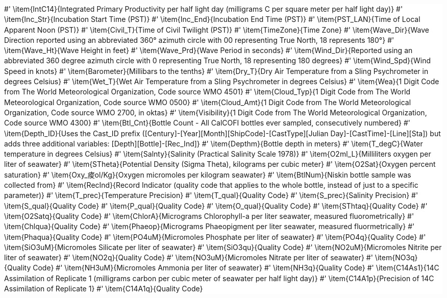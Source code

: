 #'   \item{IntC14}{Integrated Primary Productivity per half light day (milligrams C per square meter per half light day)}
#'   \item{Inc_Str}{Incubation Start Time (PST)}
#'   \item{Inc_End}{Incubation End Time (PST)}
#'   \item{PST_LAN}{Time of Local Apparent Noon (PST)}
#'   \item{Civil_T}{Time of Civil Twilight (PST)}
#'   \item{TimeZone}{Time Zone}
#'   \item{Wave_Dir}{Wave Direction reported using an abbreviated 360° azimuth circle with 00 representing True North, 18 represents 180°}
#'   \item{Wave_Ht}{Wave Height in feet}
#'   \item{Wave_Prd}{Wave Period in seconds}
#'   \item{Wind_Dir}{Reported using an abbreviated 360 degree azimuth circle with 0 representing True North, 18 representing 180 degrees}
#'   \item{Wind_Spd}{Wind Speed in knots}
#'   \item{Barometer}{Millibars to the tenths}
#'   \item{Dry_T}{Dry Air Temperature from a Sling Psychrometer in degrees Celsius}
#'   \item{Wet_T}{Wet Air Temperature from a Sling Psychrometer in degrees Celsius}
#'   \item{Wea}{1 Digit Code from The World Meteorological Organization, Code source WMO 4501}
#'   \item{Cloud_Typ}{1 Digit Code from The World Meteorological Organization, Code source WMO 0500}
#'   \item{Cloud_Amt}{1 Digit Code from The World Meteorological Organization, Code source WMO 2700, in oktas}
#'   \item{Visibility}{1 Digit Code from The World Meteorological Organization, Code source WMO 4300}
#'   \item{Btl_Cnt}{Bottle Count - All CalCOFI bottles ever sampled, consecutively numbered}
#'   \item{Depth_ID}{Uses the Cast_ID prefix ([Century]-[Year][Month][ShipCode]-[CastType][Julian Day]-[CastTime]-[Line][Sta]) but adds three additional variables: [Depth][Bottle]-[Rec_Ind]}
#'   \item{Depthm}{Bottle depth in meters}
#'   \item{T_degC}{Water temperature in degrees Celsius}
#'   \item{Salnty}{Salinity (Practical Salinity Scale 1978)}
#'   \item{O2ml_L}{Milliliters oxygen per liter of seawater}
#'   \item{STheta}{Potential Density (Sigma Theta), kilograms per cubic meter}
#'   \item{O2Sat}{Oxygen percent saturation}
#'   \item{Oxy_痠ol/Kg}{Oxygen micromoles per kilogram seawater}
#'   \item{BtlNum}{Niskin bottle sample was collected from}
#'   \item{RecInd}{Record Indicator (quality code that applies to the whole bottle, instead of just to a specific parameter)}
#'   \item{T_prec}{Temperature Precision}
#'   \item{T_qual}{Quality Code}
#'   \item{S_prec}{Salinity Precision}
#'   \item{S_qual}{Quality Code}
#'   \item{P_qual}{Quality Code}
#'   \item{O_qual}{Quality Code}
#'   \item{SThtaq}{Quality Code}
#'   \item{O2Satq}{Quality Code}
#'   \item{ChlorA}{Micrograms Chlorophyll-a per liter seawater, measured fluorometrically}
#'   \item{Chlqua}{Quality Code}
#'   \item{Phaeop}{Micrograms Phaeopigment per liter seawater, measured fluormetrically}
#'   \item{Phaqua}{Quality Code}
#'   \item{PO4uM}{Micromoles Phosphate per liter of seawater}
#'   \item{PO4q}{Quality Code}
#'   \item{SiO3uM}{Micromoles Silicate per liter of seawater}
#'   \item{SiO3qu}{Quality Code}
#'   \item{NO2uM}{Micromoles Nitrite per liter of seawater}
#'   \item{NO2q}{Quality Code}
#'   \item{NO3uM}{Micromoles Nitrate per liter of seawater}
#'   \item{NO3q}{Quality Code}
#'   \item{NH3uM}{Micromoles Ammonia per liter of seawater}
#'   \item{NH3q}{Quality Code}
#'   \item{C14As1}{14C Assimilation of Replicate 1 (milligrams carbon per cubic meter of seawater per half light day)}
#'   \item{C14A1p}{Precision of 14C Assimilation of Replicate 1}
#'   \item{C14A1q}{Quality Code}
